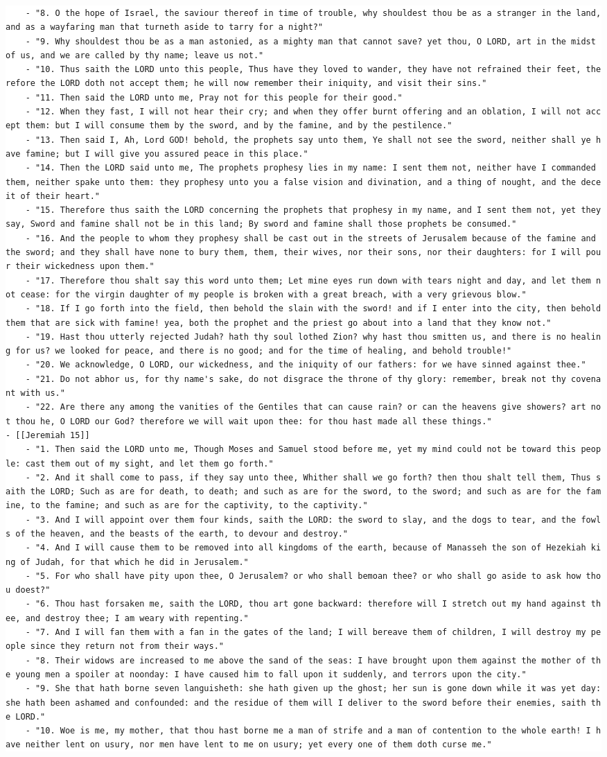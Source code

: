         - "8. O the hope of Israel, the saviour thereof in time of trouble, why shouldest thou be as a stranger in the land, and as a wayfaring man that turneth aside to tarry for a night?"
        - "9. Why shouldest thou be as a man astonied, as a mighty man that cannot save? yet thou, O LORD, art in the midst of us, and we are called by thy name; leave us not."
        - "10. Thus saith the LORD unto this people, Thus have they loved to wander, they have not refrained their feet, therefore the LORD doth not accept them; he will now remember their iniquity, and visit their sins."
        - "11. Then said the LORD unto me, Pray not for this people for their good."
        - "12. When they fast, I will not hear their cry; and when they offer burnt offering and an oblation, I will not accept them: but I will consume them by the sword, and by the famine, and by the pestilence."
        - "13. Then said I, Ah, Lord GOD! behold, the prophets say unto them, Ye shall not see the sword, neither shall ye have famine; but I will give you assured peace in this place."
        - "14. Then the LORD said unto me, The prophets prophesy lies in my name: I sent them not, neither have I commanded them, neither spake unto them: they prophesy unto you a false vision and divination, and a thing of nought, and the deceit of their heart."
        - "15. Therefore thus saith the LORD concerning the prophets that prophesy in my name, and I sent them not, yet they say, Sword and famine shall not be in this land; By sword and famine shall those prophets be consumed."
        - "16. And the people to whom they prophesy shall be cast out in the streets of Jerusalem because of the famine and the sword; and they shall have none to bury them, them, their wives, nor their sons, nor their daughters: for I will pour their wickedness upon them."
        - "17. Therefore thou shalt say this word unto them; Let mine eyes run down with tears night and day, and let them not cease: for the virgin daughter of my people is broken with a great breach, with a very grievous blow."
        - "18. If I go forth into the field, then behold the slain with the sword! and if I enter into the city, then behold them that are sick with famine! yea, both the prophet and the priest go about into a land that they know not."
        - "19. Hast thou utterly rejected Judah? hath thy soul lothed Zion? why hast thou smitten us, and there is no healing for us? we looked for peace, and there is no good; and for the time of healing, and behold trouble!"
        - "20. We acknowledge, O LORD, our wickedness, and the iniquity of our fathers: for we have sinned against thee."
        - "21. Do not abhor us, for thy name's sake, do not disgrace the throne of thy glory: remember, break not thy covenant with us."
        - "22. Are there any among the vanities of the Gentiles that can cause rain? or can the heavens give showers? art not thou he, O LORD our God? therefore we will wait upon thee: for thou hast made all these things."
    - [[Jeremiah 15]]
        - "1. Then said the LORD unto me, Though Moses and Samuel stood before me, yet my mind could not be toward this people: cast them out of my sight, and let them go forth."
        - "2. And it shall come to pass, if they say unto thee, Whither shall we go forth? then thou shalt tell them, Thus saith the LORD; Such as are for death, to death; and such as are for the sword, to the sword; and such as are for the famine, to the famine; and such as are for the captivity, to the captivity."
        - "3. And I will appoint over them four kinds, saith the LORD: the sword to slay, and the dogs to tear, and the fowls of the heaven, and the beasts of the earth, to devour and destroy."
        - "4. And I will cause them to be removed into all kingdoms of the earth, because of Manasseh the son of Hezekiah king of Judah, for that which he did in Jerusalem."
        - "5. For who shall have pity upon thee, O Jerusalem? or who shall bemoan thee? or who shall go aside to ask how thou doest?"
        - "6. Thou hast forsaken me, saith the LORD, thou art gone backward: therefore will I stretch out my hand against thee, and destroy thee; I am weary with repenting."
        - "7. And I will fan them with a fan in the gates of the land; I will bereave them of children, I will destroy my people since they return not from their ways."
        - "8. Their widows are increased to me above the sand of the seas: I have brought upon them against the mother of the young men a spoiler at noonday: I have caused him to fall upon it suddenly, and terrors upon the city."
        - "9. She that hath borne seven languisheth: she hath given up the ghost; her sun is gone down while it was yet day: she hath been ashamed and confounded: and the residue of them will I deliver to the sword before their enemies, saith the LORD."
        - "10. Woe is me, my mother, that thou hast borne me a man of strife and a man of contention to the whole earth! I have neither lent on usury, nor men have lent to me on usury; yet every one of them doth curse me."